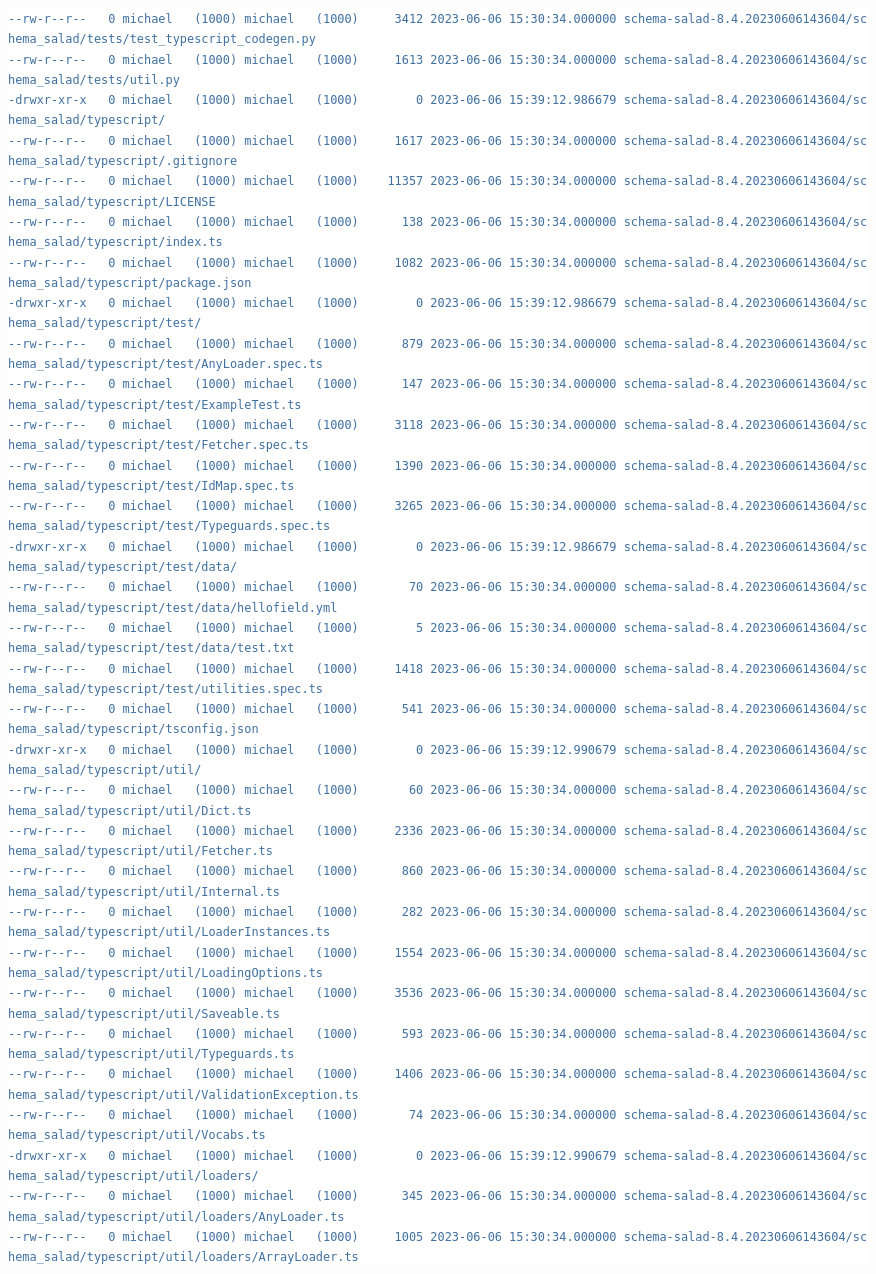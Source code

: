 ```diff
--rw-r--r--   0 michael   (1000) michael   (1000)     3412 2023-06-06 15:30:34.000000 schema-salad-8.4.20230606143604/schema_salad/tests/test_typescript_codegen.py
--rw-r--r--   0 michael   (1000) michael   (1000)     1613 2023-06-06 15:30:34.000000 schema-salad-8.4.20230606143604/schema_salad/tests/util.py
-drwxr-xr-x   0 michael   (1000) michael   (1000)        0 2023-06-06 15:39:12.986679 schema-salad-8.4.20230606143604/schema_salad/typescript/
--rw-r--r--   0 michael   (1000) michael   (1000)     1617 2023-06-06 15:30:34.000000 schema-salad-8.4.20230606143604/schema_salad/typescript/.gitignore
--rw-r--r--   0 michael   (1000) michael   (1000)    11357 2023-06-06 15:30:34.000000 schema-salad-8.4.20230606143604/schema_salad/typescript/LICENSE
--rw-r--r--   0 michael   (1000) michael   (1000)      138 2023-06-06 15:30:34.000000 schema-salad-8.4.20230606143604/schema_salad/typescript/index.ts
--rw-r--r--   0 michael   (1000) michael   (1000)     1082 2023-06-06 15:30:34.000000 schema-salad-8.4.20230606143604/schema_salad/typescript/package.json
-drwxr-xr-x   0 michael   (1000) michael   (1000)        0 2023-06-06 15:39:12.986679 schema-salad-8.4.20230606143604/schema_salad/typescript/test/
--rw-r--r--   0 michael   (1000) michael   (1000)      879 2023-06-06 15:30:34.000000 schema-salad-8.4.20230606143604/schema_salad/typescript/test/AnyLoader.spec.ts
--rw-r--r--   0 michael   (1000) michael   (1000)      147 2023-06-06 15:30:34.000000 schema-salad-8.4.20230606143604/schema_salad/typescript/test/ExampleTest.ts
--rw-r--r--   0 michael   (1000) michael   (1000)     3118 2023-06-06 15:30:34.000000 schema-salad-8.4.20230606143604/schema_salad/typescript/test/Fetcher.spec.ts
--rw-r--r--   0 michael   (1000) michael   (1000)     1390 2023-06-06 15:30:34.000000 schema-salad-8.4.20230606143604/schema_salad/typescript/test/IdMap.spec.ts
--rw-r--r--   0 michael   (1000) michael   (1000)     3265 2023-06-06 15:30:34.000000 schema-salad-8.4.20230606143604/schema_salad/typescript/test/Typeguards.spec.ts
-drwxr-xr-x   0 michael   (1000) michael   (1000)        0 2023-06-06 15:39:12.986679 schema-salad-8.4.20230606143604/schema_salad/typescript/test/data/
--rw-r--r--   0 michael   (1000) michael   (1000)       70 2023-06-06 15:30:34.000000 schema-salad-8.4.20230606143604/schema_salad/typescript/test/data/hellofield.yml
--rw-r--r--   0 michael   (1000) michael   (1000)        5 2023-06-06 15:30:34.000000 schema-salad-8.4.20230606143604/schema_salad/typescript/test/data/test.txt
--rw-r--r--   0 michael   (1000) michael   (1000)     1418 2023-06-06 15:30:34.000000 schema-salad-8.4.20230606143604/schema_salad/typescript/test/utilities.spec.ts
--rw-r--r--   0 michael   (1000) michael   (1000)      541 2023-06-06 15:30:34.000000 schema-salad-8.4.20230606143604/schema_salad/typescript/tsconfig.json
-drwxr-xr-x   0 michael   (1000) michael   (1000)        0 2023-06-06 15:39:12.990679 schema-salad-8.4.20230606143604/schema_salad/typescript/util/
--rw-r--r--   0 michael   (1000) michael   (1000)       60 2023-06-06 15:30:34.000000 schema-salad-8.4.20230606143604/schema_salad/typescript/util/Dict.ts
--rw-r--r--   0 michael   (1000) michael   (1000)     2336 2023-06-06 15:30:34.000000 schema-salad-8.4.20230606143604/schema_salad/typescript/util/Fetcher.ts
--rw-r--r--   0 michael   (1000) michael   (1000)      860 2023-06-06 15:30:34.000000 schema-salad-8.4.20230606143604/schema_salad/typescript/util/Internal.ts
--rw-r--r--   0 michael   (1000) michael   (1000)      282 2023-06-06 15:30:34.000000 schema-salad-8.4.20230606143604/schema_salad/typescript/util/LoaderInstances.ts
--rw-r--r--   0 michael   (1000) michael   (1000)     1554 2023-06-06 15:30:34.000000 schema-salad-8.4.20230606143604/schema_salad/typescript/util/LoadingOptions.ts
--rw-r--r--   0 michael   (1000) michael   (1000)     3536 2023-06-06 15:30:34.000000 schema-salad-8.4.20230606143604/schema_salad/typescript/util/Saveable.ts
--rw-r--r--   0 michael   (1000) michael   (1000)      593 2023-06-06 15:30:34.000000 schema-salad-8.4.20230606143604/schema_salad/typescript/util/Typeguards.ts
--rw-r--r--   0 michael   (1000) michael   (1000)     1406 2023-06-06 15:30:34.000000 schema-salad-8.4.20230606143604/schema_salad/typescript/util/ValidationException.ts
--rw-r--r--   0 michael   (1000) michael   (1000)       74 2023-06-06 15:30:34.000000 schema-salad-8.4.20230606143604/schema_salad/typescript/util/Vocabs.ts
-drwxr-xr-x   0 michael   (1000) michael   (1000)        0 2023-06-06 15:39:12.990679 schema-salad-8.4.20230606143604/schema_salad/typescript/util/loaders/
--rw-r--r--   0 michael   (1000) michael   (1000)      345 2023-06-06 15:30:34.000000 schema-salad-8.4.20230606143604/schema_salad/typescript/util/loaders/AnyLoader.ts
--rw-r--r--   0 michael   (1000) michael   (1000)     1005 2023-06-06 15:30:34.000000 schema-salad-8.4.20230606143604/schema_salad/typescript/util/loaders/ArrayLoader.ts
```